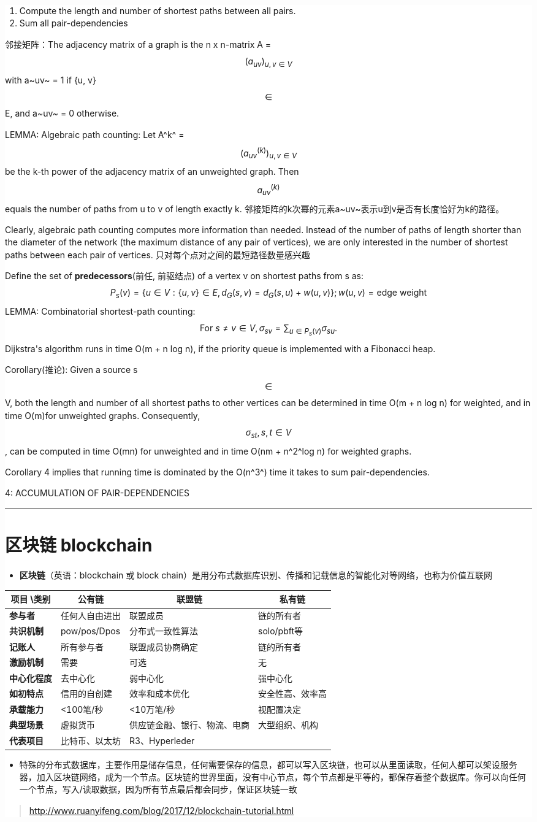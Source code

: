 1. Compute the length and number of shortest paths between all pairs.
2. Sum all pair-dependencies

邻接矩阵：The adjacency matrix of a graph is the n x n-matrix A = $$(a_{uv})_{u,v\in V}$$ with a~uv~ = 1 if {u, v} $$\in$$ E, and a~uv~ = 0 otherwise.

LEMMA: Algebraic path counting: Let A^k^ = $$(a^{(k)}_{uv})_{u, v \in V}$$ be the k-th power of the adjacency matrix of an unweighted graph. Then  $$a^{(k)}_{uv}$$ equals the number of paths from u to v of length exactly k. 邻接矩阵的k次幂的元素a~uv~表示u到v是否有长度恰好为k的路径。

Clearly, algebraic path counting computes more information than needed. Instead of the number of paths of length shorter than the diameter of the network (the maximum distance of any pair of vertices), we are only interested in the number of shortest paths between each pair of vertices. 只对每个点对之间的最短路径数量感兴趣

Define the set of **predecessors**(前任, 前驱结点) of a vertex v on shortest paths from s as:
$$
P_{s}(v) = \{u \in V: \{u,v\}\in E, d_{G}(s,v) = d_{G}(s,u) + w(u,v)\}; w(u,v)=\text{edge weight}
$$
LEMMA: Combinatorial shortest-path counting:
$$
\text{For }s\neq v \in V, \sigma_{sv} = \sum_{u\in P_s(v)}\sigma_{su}.
$$
Dijkstra's algorithm runs in time O(m + n log n), if the priority queue is implemented with a Fibonacci heap.

Corollary(推论): Given a source s $$\in$$ V, both the length and number of all shortest paths to other vertices can be determined in time O(m + n log n) for weighted, and in time O(m)for unweighted graphs. Consequently, $$\sigma_{st}, s, t \in V$$, can be computed in time O(mn) for unweighted and in time O(nm + n^2^log n) for weighted graphs.

Corollary 4 implies that running time is dominated by the O(n^3^) time it takes to sum pair-dependencies.

4: ACCUMULATION OF PAIR-DEPENDENCIES



---

# 区块链 blockchain 

-   **区块链**（英语：blockchain 或 block chain）是用分布式数据库识别、传播和记载信息的智能化对等网络，也称为价值互联网

| **项目 \类别** | **公有链**     | **联盟链**                   | **私有链**       |
| -------------- | -------------- | ---------------------------- | ---------------- |
| **参与者**     | 任何人自由进出 | 联盟成员                     | 链的所有者       |
| **共识机制**   | pow/pos/Dpos   | 分布式一致性算法             | solo/pbft等      |
| **记账人**     | 所有参与者     | 联盟成员协商确定             | 链的所有者       |
| **激励机制**   | 需要           | 可选                         | 无               |
| **中心化程度** | 去中心化       | 弱中心化                     | 强中心化         |
| **如初特点**   | 信用的自创建   | 效率和成本优化               | 安全性高、效率高 |
| **承载能力**   | <100笔/秒      | <10万笔/秒                   | 视配置决定       |
| **典型场景**   | 虚拟货币       | 供应链金融、银行、物流、电商 | 大型组织、机构   |
| **代表项目**   | 比特币、以太坊 | R3、Hyperleder               |                  |



-   特殊的分布式数据库，主要作用是储存信息，任何需要保存的信息，都可以写入区块链，也可以从里面读取，任何人都可以架设服务器，加入区块链网络，成为一个节点。区块链的世界里面，没有中心节点，每个节点都是平等的，都保存着整个数据库。你可以向任何一个节点，写入/读取数据，因为所有节点最后都会同步，保证区块链一致

>   http://www.ruanyifeng.com/blog/2017/12/blockchain-tutorial.html
